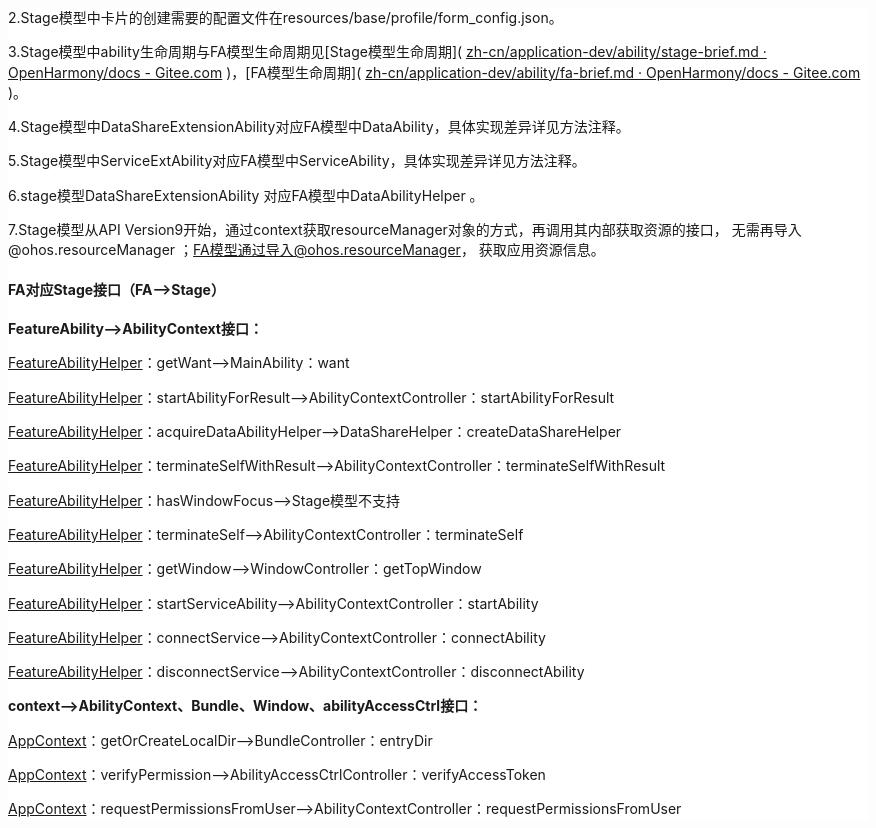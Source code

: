 2.Stage模型中卡片的创建需要的配置文件在resources/base/profile/form_config.json。

3.Stage模型中ability生命周期与FA模型生命周期见[Stage模型生命周期]( [zh-cn/application-dev/ability/stage-brief.md · OpenHarmony/docs - Gitee.com](https://gitee.com/openharmony/docs/blob/master/zh-cn/application-dev/ability/stage-brief.md#生命周期) )，[FA模型生命周期]( [zh-cn/application-dev/ability/fa-brief.md · OpenHarmony/docs - Gitee.com](https://gitee.com/openharmony/docs/blob/master/zh-cn/application-dev/ability/fa-brief.md#生命周期) )。

4.Stage模型中DataShareExtensionAbility对应FA模型中DataAbility，具体实现差异详见方法注释。

5.Stage模型中ServiceExtAbility对应FA模型中ServiceAbility，具体实现差异详见方法注释。

6.stage模型DataShareExtensionAbility 对应FA模型中DataAbilityHelper 。

7.Stage模型从API Version9开始，通过context获取resourceManager对象的方式，再调用其内部获取资源的接口， 无需再导入 @ohos.resourceManager ；FA模型通过导入@ohos.resourceManager， 获取应用资源信息。 

#### FA对应Stage接口（FA——>Stage）

**FeatureAbility——>AbilityContext接口：**

[FeatureAbilityHelper](../FaModel/entry/src/main/ets/MainAbility/feature/FeatureAbilityHelper.ts)：getWant——>MainAbility：want

[FeatureAbilityHelper](../FaModel/entry/src/main/ets/MainAbility/feature/FeatureAbilityHelper.ts)：startAbilityForResult——>AbilityContextController：startAbilityForResult

[FeatureAbilityHelper](../FaModel/entry/src/main/ets/MainAbility/feature/FeatureAbilityHelper.ts)：acquireDataAbilityHelper——>DataShareHelper：createDataShareHelper

[FeatureAbilityHelper](../FaModel/entry/src/main/ets/MainAbility/feature/FeatureAbilityHelper.ts)：terminateSelfWithResult——>AbilityContextController：terminateSelfWithResult

[FeatureAbilityHelper](../FaModel/entry/src/main/ets/MainAbility/feature/FeatureAbilityHelper.ts)：hasWindowFocus——>Stage模型不支持

[FeatureAbilityHelper](../FaModel/entry/src/main/ets/MainAbility/feature/FeatureAbilityHelper.ts)：terminateSelf——>AbilityContextController：terminateSelf

[FeatureAbilityHelper](../FaModel/entry/src/main/ets/MainAbility/feature/FeatureAbilityHelper.ts)：getWindow——>WindowController：getTopWindow

[FeatureAbilityHelper](../FaModel/entry/src/main/ets/MainAbility/feature/FeatureAbilityHelper.ts)：startServiceAbility——>AbilityContextController：startAbility

[FeatureAbilityHelper](../FaModel/entry/src/main/ets/MainAbility/feature/FeatureAbilityHelper.ts)：connectService——>AbilityContextController：connectAbility

[FeatureAbilityHelper](../FaModel/entry/src/main/ets/MainAbility/feature/FeatureAbilityHelper.ts)：disconnectService——>AbilityContextController：disconnectAbility

**context-->AbilityContext、Bundle、Window、abilityAccessCtrl接口：**

[AppContext](../FaModel/entry/src/main/ets/MainAbility/feature/AppContext.ts)：getOrCreateLocalDir——>BundleController：entryDir

[AppContext](../FaModel/entry/src/main/ets/MainAbility/feature/AppContext.ts)：verifyPermission——>AbilityAccessCtrlController：verifyAccessToken

[AppContext](../FaModel/entry/src/main/ets/MainAbility/feature/AppContext.ts)：requestPermissionsFromUser——>AbilityContextController：requestPermissionsFromUser
